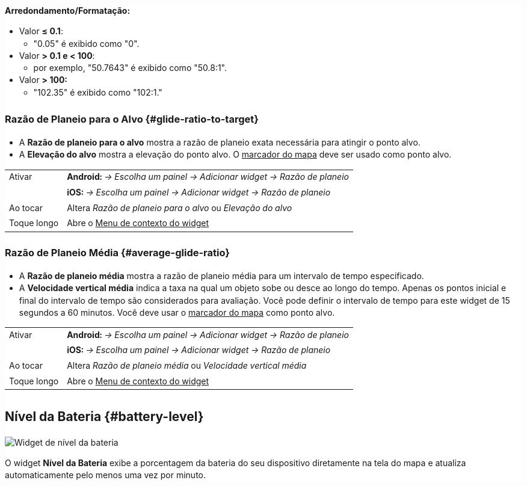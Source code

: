 
**Arredondamento/Formatação:**

- Valor **≤ 0.1**:
  - "0.05" é exibido como "0".
- Valor **> 0.1 e < 100**:
  - por exemplo, "50.7643" é exibido como "50.8:1".
- Valor **> 100:**
  - "102.35" é exibido como "102:1."


### Razão de Planeio para o Alvo {#glide-ratio-to-target}

- A **Razão de planeio para o alvo** mostra a razão de planeio exata necessária para atingir o ponto alvo.
- A **Elevação do alvo** mostra a elevação do ponto alvo. O [marcador do mapa](../personal/markers.md) deve ser usado como ponto alvo.

| | |
|:------------|:------------|
| Ativar | **Android:** *<Translate android="true" ids="shared_string_menu,map_widget_config"/> → Escolha um painel → Adicionar widget → Razão de planeio* |
| | **iOS:** *<Translate ios="true" ids="shared_string_menu,layer_map_appearance"/> → Escolha um painel → Adicionar widget → Razão de planeio* |
| Ao tocar | Altera *Razão de planeio para o alvo* ou *Elevação do alvo* |
| Toque longo | Abre o [Menu de contexto do widget](../widgets/configure-screen.md#widget-context-menu) |


### Razão de Planeio Média {#average-glide-ratio}

- A **Razão de planeio média** mostra a razão de planeio média para um intervalo de tempo especificado.
- A **Velocidade vertical média** indica a taxa na qual um objeto sobe ou desce ao longo do tempo. Apenas os pontos inicial e final do intervalo de tempo são considerados para avaliação. Você pode definir o intervalo de tempo para este widget de 15 segundos a 60 minutos. Você deve usar o [marcador do mapa](../personal/markers.md) como ponto alvo.

| | |
|:------------|:------------|
| Ativar | **Android:** *<Translate android="true" ids="shared_string_menu,map_widget_config"/> → Escolha um painel → Adicionar widget → Razão de planeio* |
| | **iOS:** *<Translate ios="true" ids="shared_string_menu,layer_map_appearance"/> → Escolha um painel → Adicionar widget → Razão de planeio* |
| Ao tocar | Altera *Razão de planeio média* ou *Velocidade vertical média* |
| Toque longo | Abre o [Menu de contexto do widget](../widgets/configure-screen.md#widget-context-menu) |


## Nível da Bateria {#battery-level}

![Widget de nível da bateria](@site/static/img/widgets/battery_level_widget.png)

O widget **Nível da Bateria** exibe a porcentagem da bateria do seu dispositivo diretamente na tela do mapa e atualiza automaticamente pelo menos uma vez por minuto.
